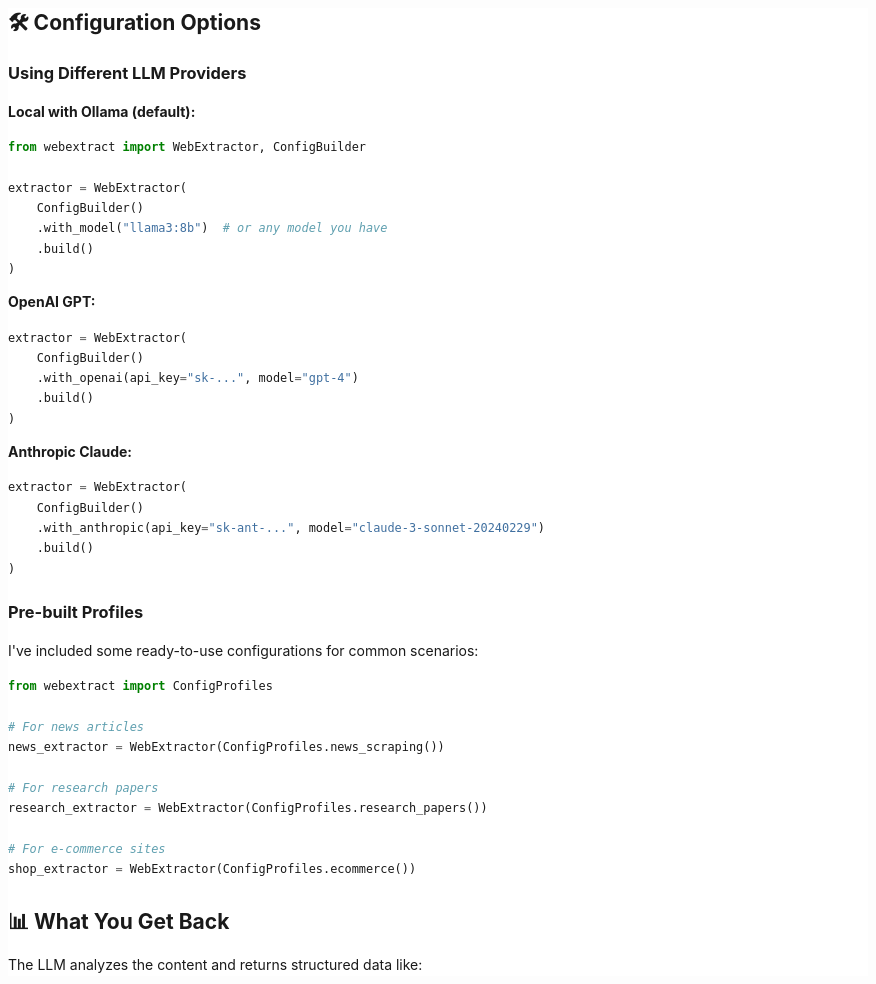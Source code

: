 ## 🛠 Configuration Options

### Using Different LLM Providers

**Local with Ollama (default):**
```python
from webextract import WebExtractor, ConfigBuilder

extractor = WebExtractor(
    ConfigBuilder()
    .with_model("llama3:8b")  # or any model you have
    .build()
)
```

**OpenAI GPT:**
```python
extractor = WebExtractor(
    ConfigBuilder()
    .with_openai(api_key="sk-...", model="gpt-4")
    .build()
)
```

**Anthropic Claude:**
```python
extractor = WebExtractor(
    ConfigBuilder()
    .with_anthropic(api_key="sk-ant-...", model="claude-3-sonnet-20240229")
    .build()
)
```

### Pre-built Profiles

I've included some ready-to-use configurations for common scenarios:

```python
from webextract import ConfigProfiles

# For news articles
news_extractor = WebExtractor(ConfigProfiles.news_scraping())

# For research papers  
research_extractor = WebExtractor(ConfigProfiles.research_papers())

# For e-commerce sites
shop_extractor = WebExtractor(ConfigProfiles.ecommerce())
```

## 📊 What You Get Back

The LLM analyzes the content and returns structured data like:
